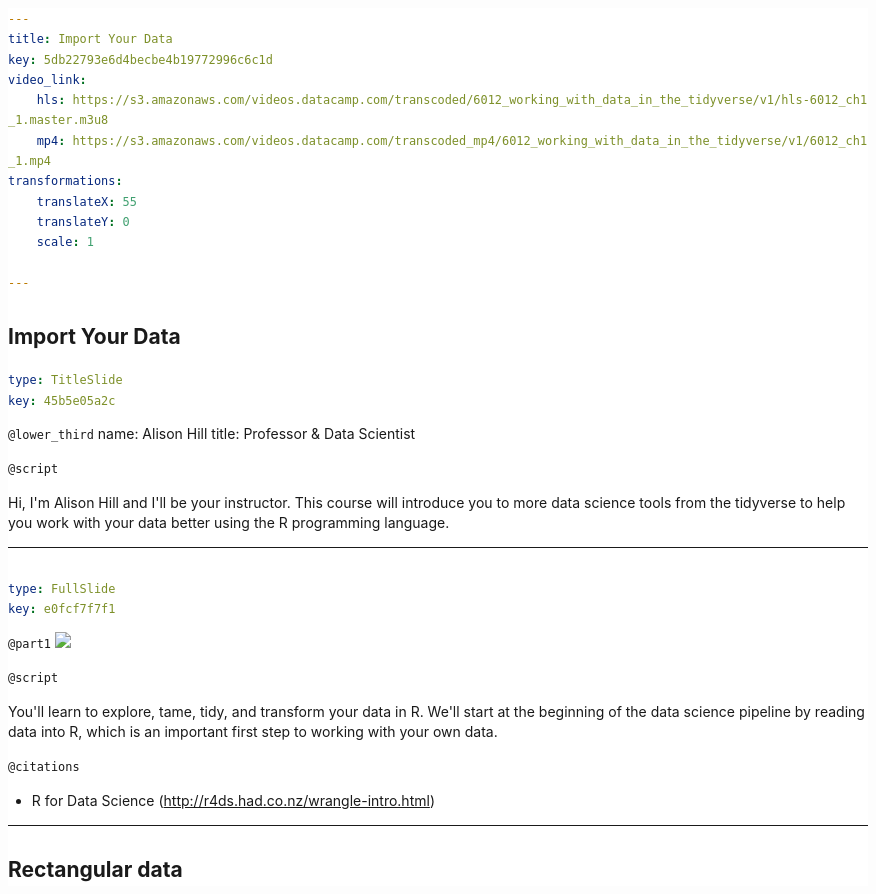 ```yaml
---
title: Import Your Data
key: 5db22793e6d4becbe4b19772996c6c1d
video_link:
    hls: https://s3.amazonaws.com/videos.datacamp.com/transcoded/6012_working_with_data_in_the_tidyverse/v1/hls-6012_ch1_1.master.m3u8
    mp4: https://s3.amazonaws.com/videos.datacamp.com/transcoded_mp4/6012_working_with_data_in_the_tidyverse/v1/6012_ch1_1.mp4
transformations:
    translateX: 55
    translateY: 0
    scale: 1

---
```

## Import Your Data

```yaml
type: TitleSlide
key: 45b5e05a2c
```

`@lower_third`
name: Alison Hill
title: Professor & Data Scientist

`@script`

Hi, I'm Alison Hill and I'll be your instructor. This course will introduce you to more data science tools from the tidyverse to help you work with your data better using the R programming language. 

---
## 

```yaml
type: FullSlide
key: e0fcf7f7f1
```

`@part1`
![](https://assets.datacamp.com/production/repositories/1613/datasets/b6de6540346be4a0413831f8337cf1be072c5c2b/01.01_tidyverse_wrangle.png)

`@script`

You'll learn to explore, tame, tidy, and transform your data in R. We'll start at the beginning of the data science pipeline by reading data into R, which is an important first step to working with your own data.

`@citations`

- R for Data Science (http://r4ds.had.co.nz/wrangle-intro.html)


---
## Rectangular data 

